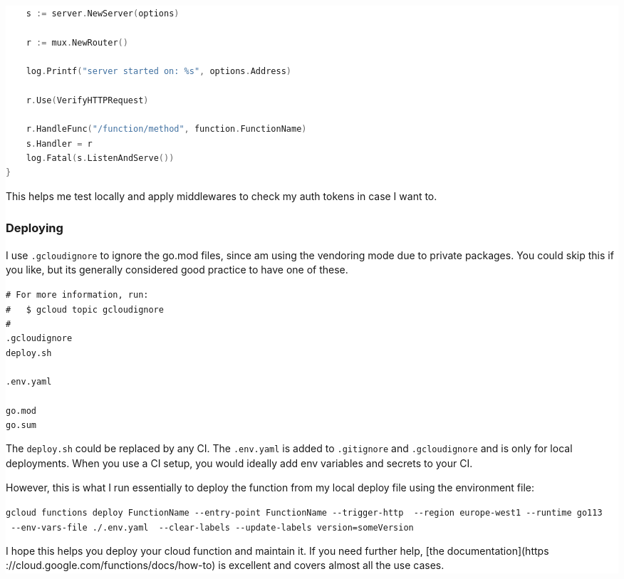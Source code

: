 ```go
	s := server.NewServer(options)

	r := mux.NewRouter()

	log.Printf("server started on: %s", options.Address)
	
	r.Use(VerifyHTTPRequest)

	r.HandleFunc("/function/method", function.FunctionName)
	s.Handler = r
	log.Fatal(s.ListenAndServe())
}
```

This helps me test locally and apply middlewares to check my auth tokens in case I want to. 

### Deploying
I use `.gcloudignore` to ignore the go.mod files, since am using the vendoring mode due to private packages. You
 could skip this if you like, but its generally considered good practice to have one of these.

```shell
# For more information, run:
#   $ gcloud topic gcloudignore
#
.gcloudignore
deploy.sh

.env.yaml

go.mod
go.sum
```

The `deploy.sh` could be replaced by any CI. The `.env.yaml` is added to `.gitignore` and `.gcloudignore` and is only
 for local deployments. When you use a CI setup, you would ideally add env variables and secrets to your CI.

However, this is what I run essentially to deploy the function from my local deploy file using the environment file:

```shell script
gcloud functions deploy FunctionName --entry-point FunctionName --trigger-http  --region europe-west1 --runtime go113
 --env-vars-file ./.env.yaml  --clear-labels --update-labels version=someVersion
```

I hope this helps you deploy your cloud function and maintain it. If you need further help, [the documentation](https
://cloud.google.com/functions/docs/how-to) is excellent and covers almost all the use cases.
